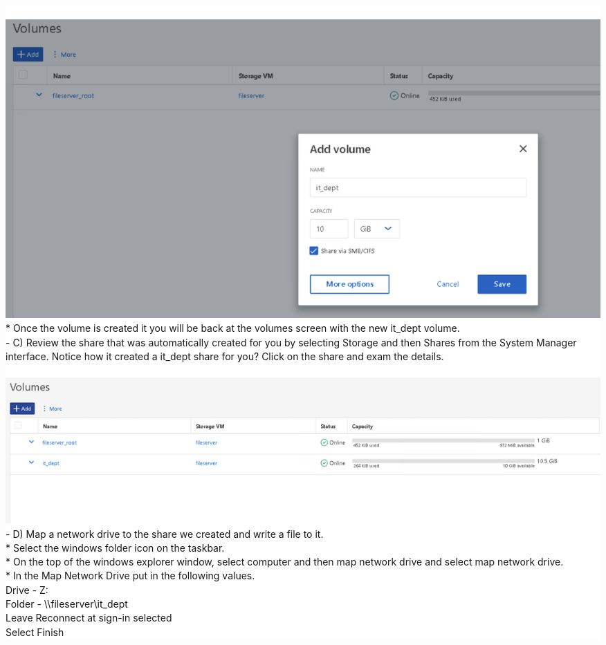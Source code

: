  <br>![](images/part2_step2b.png)
    <br>
            * Once the volume is created it you will be back at the volumes screen with the new it_dept volume.
    <br>
      -  C) Review the share that was automatically created for you by selecting Storage and then Shares from the System Manager interface.  Notice how it created a it_dept share for you? Click on the share and exam the details.
    <br>
 <br>![](images/part2_step2c.png)
    <br>
      -  D) Map a network drive to the share we created and write a file to it.
    <br>
            * Select the windows folder icon on the taskbar.
    <br>
            * On the top of the windows explorer window, select computer and then map network drive and select map network drive.
    <br>
            * In the Map Network Drive put in the following values.
    <br>        Drive - Z:
    <br>
                Folder - \\\fileserver\it_dept
    <br>
                Leave Reconnect at sign-in selected
    <br>
                Select Finish